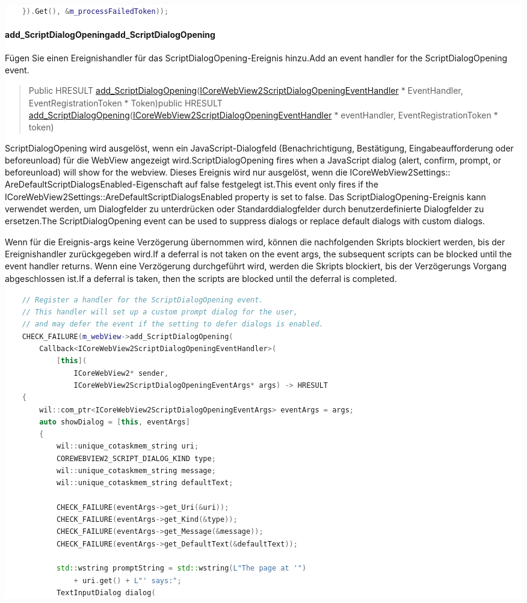 ```cpp
    }).Get(), &m_processFailedToken));
```

#### <span data-ttu-id="6ca54-307">add_ScriptDialogOpening</span><span class="sxs-lookup"><span data-stu-id="6ca54-307">add_ScriptDialogOpening</span></span> 

<span data-ttu-id="6ca54-308">Fügen Sie einen Ereignishandler für das ScriptDialogOpening-Ereignis hinzu.</span><span class="sxs-lookup"><span data-stu-id="6ca54-308">Add an event handler for the ScriptDialogOpening event.</span></span>

> <span data-ttu-id="6ca54-309">Public HRESULT [add_ScriptDialogOpening](#add_scriptdialogopening)([ICoreWebView2ScriptDialogOpeningEventHandler](icorewebview2scriptdialogopeningeventhandler.md) \* EventHandler, EventRegistrationToken \* Token)</span><span class="sxs-lookup"><span data-stu-id="6ca54-309">public HRESULT [add_ScriptDialogOpening](#add_scriptdialogopening)([ICoreWebView2ScriptDialogOpeningEventHandler](icorewebview2scriptdialogopeningeventhandler.md) \* eventHandler, EventRegistrationToken \* token)</span></span>

<span data-ttu-id="6ca54-310">ScriptDialogOpening wird ausgelöst, wenn ein JavaScript-Dialogfeld (Benachrichtigung, Bestätigung, Eingabeaufforderung oder beforeunload) für die WebView angezeigt wird.</span><span class="sxs-lookup"><span data-stu-id="6ca54-310">ScriptDialogOpening fires when a JavaScript dialog (alert, confirm, prompt, or beforeunload) will show for the webview.</span></span> <span data-ttu-id="6ca54-311">Dieses Ereignis wird nur ausgelöst, wenn die ICoreWebView2Settings:: AreDefaultScriptDialogsEnabled-Eigenschaft auf false festgelegt ist.</span><span class="sxs-lookup"><span data-stu-id="6ca54-311">This event only fires if the ICoreWebView2Settings::AreDefaultScriptDialogsEnabled property is set to false.</span></span> <span data-ttu-id="6ca54-312">Das ScriptDialogOpening-Ereignis kann verwendet werden, um Dialogfelder zu unterdrücken oder Standarddialogfelder durch benutzerdefinierte Dialogfelder zu ersetzen.</span><span class="sxs-lookup"><span data-stu-id="6ca54-312">The ScriptDialogOpening event can be used to suppress dialogs or replace default dialogs with custom dialogs.</span></span>

<span data-ttu-id="6ca54-313">Wenn für die Ereignis-args keine Verzögerung übernommen wird, können die nachfolgenden Skripts blockiert werden, bis der Ereignishandler zurückgegeben wird.</span><span class="sxs-lookup"><span data-stu-id="6ca54-313">If a deferral is not taken on the event args, the subsequent scripts can be blocked until the event handler returns.</span></span> <span data-ttu-id="6ca54-314">Wenn eine Verzögerung durchgeführt wird, werden die Skripts blockiert, bis der Verzögerungs Vorgang abgeschlossen ist.</span><span class="sxs-lookup"><span data-stu-id="6ca54-314">If a deferral is taken, then the scripts are blocked until the deferral is completed.</span></span>

```cpp
    // Register a handler for the ScriptDialogOpening event.
    // This handler will set up a custom prompt dialog for the user,
    // and may defer the event if the setting to defer dialogs is enabled.
    CHECK_FAILURE(m_webView->add_ScriptDialogOpening(
        Callback<ICoreWebView2ScriptDialogOpeningEventHandler>(
            [this](
                ICoreWebView2* sender,
                ICoreWebView2ScriptDialogOpeningEventArgs* args) -> HRESULT
    {
        wil::com_ptr<ICoreWebView2ScriptDialogOpeningEventArgs> eventArgs = args;
        auto showDialog = [this, eventArgs]
        {
            wil::unique_cotaskmem_string uri;
            COREWEBVIEW2_SCRIPT_DIALOG_KIND type;
            wil::unique_cotaskmem_string message;
            wil::unique_cotaskmem_string defaultText;

            CHECK_FAILURE(eventArgs->get_Uri(&uri));
            CHECK_FAILURE(eventArgs->get_Kind(&type));
            CHECK_FAILURE(eventArgs->get_Message(&message));
            CHECK_FAILURE(eventArgs->get_DefaultText(&defaultText));

            std::wstring promptString = std::wstring(L"The page at '")
                + uri.get() + L"' says:";
            TextInputDialog dialog(
```